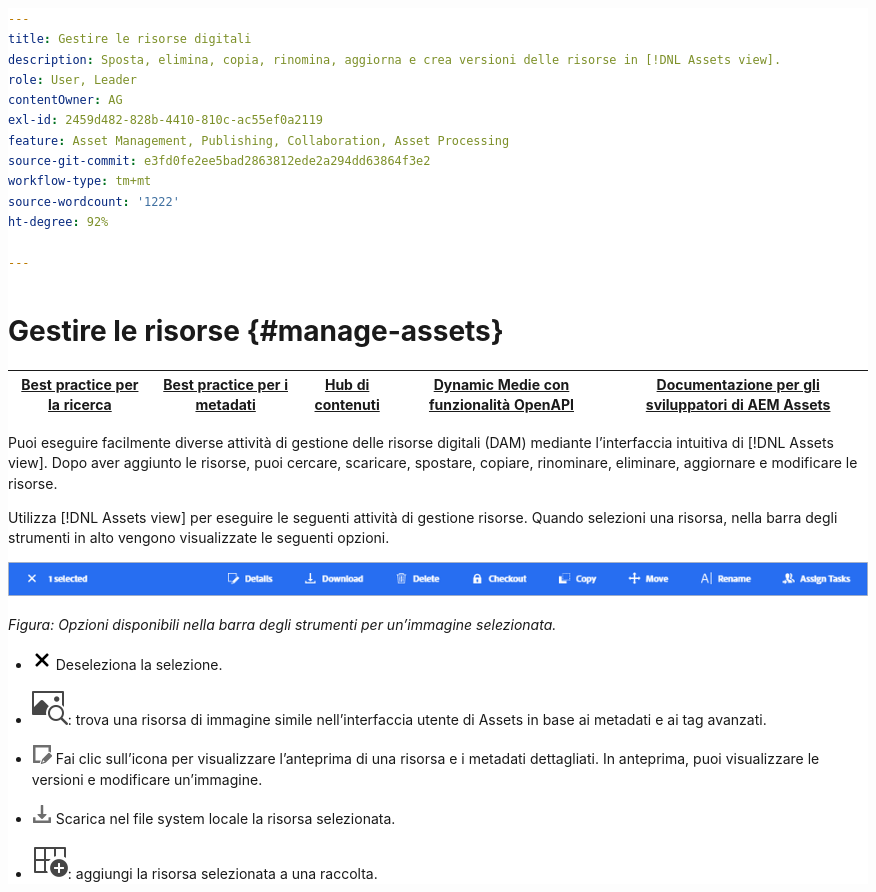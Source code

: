 ```yaml
---
title: Gestire le risorse digitali
description: Sposta, elimina, copia, rinomina, aggiorna e crea versioni delle risorse in [!DNL Assets view].
role: User, Leader
contentOwner: AG
exl-id: 2459d482-828b-4410-810c-ac55ef0a2119
feature: Asset Management, Publishing, Collaboration, Asset Processing
source-git-commit: e3fd0fe2ee5bad2863812ede2a294dd63864f3e2
workflow-type: tm+mt
source-wordcount: '1222'
ht-degree: 92%

---
```


# Gestire le risorse {#manage-assets}

| [Best practice per la ricerca](/help/assets/search-best-practices.md) | [Best practice per i metadati](/help/assets/metadata-best-practices.md) | [Hub di contenuti](/help/assets/product-overview.md) | [Dynamic Medie con funzionalità OpenAPI](/help/assets/dynamic-media-open-apis-overview.md) | [Documentazione per gli sviluppatori di AEM Assets](https://developer.adobe.com/experience-cloud/experience-manager-apis/) |
| ------------- | --------------------------- |---------|----|-----|

Puoi eseguire facilmente diverse attività di gestione delle risorse digitali (DAM) mediante l’interfaccia intuitiva di [!DNL Assets view]. Dopo aver aggiunto le risorse, puoi cercare, scaricare, spostare, copiare, rinominare, eliminare, aggiornare e modificare le risorse.

Utilizza [!DNL Assets view] per eseguire le seguenti attività di gestione risorse. Quando selezioni una risorsa, nella barra degli strumenti in alto vengono visualizzate le seguenti opzioni.

![Opzioni nella barra degli strumenti quando si seleziona una risorsa](assets/toolbar-image-selected.png)

*Figura: Opzioni disponibili nella barra degli strumenti per un’immagine selezionata.*

* ![icona Deseleziona](assets/do-not-localize/close-icon.png) Deseleziona la selezione.

* ![icona Trova simile](assets/do-not-localize/find-similar.svg): trova una risorsa di immagine simile nell’interfaccia utente di Assets in base ai metadati e ai tag avanzati.

* ![icona Dettagli](assets/do-not-localize/edit-in-icon.png) Fai clic sull’icona per visualizzare l’anteprima di una risorsa e i metadati dettagliati. In anteprima, puoi visualizzare le versioni e modificare un’immagine.

* ![icona di download](assets/do-not-localize/download-icon.png) Scarica nel file system locale la risorsa selezionata.

* ![icona Aggiungi a raccolta](assets/do-not-localize/add-collection.svg): aggiungi la risorsa selezionata a una raccolta.
